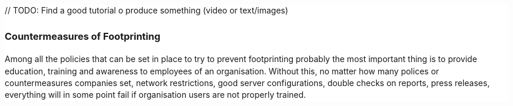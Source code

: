 // TODO: Find a good tutorial o produce something (video or text/images)

### Countermeasures of Footprinting

Among all the policies that can be set in place to try to prevent footprinting probably the most important thing is to provide education, training and awareness to employees of an organisation. Without this, no matter how many polices or countermeasures companies set, network restrictions, good server configurations, double checks on reports, press releases, everything will in some point fail if organisation users are not properly trained.